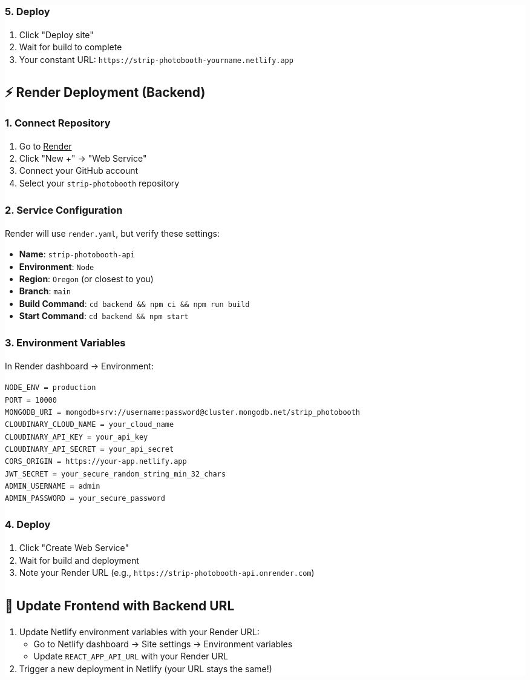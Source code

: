 ### 5. Deploy

1. Click "Deploy site"
2. Wait for build to complete
3. Your constant URL: `https://strip-photobooth-yourname.netlify.app`

## ⚡ Render Deployment (Backend)

### 1. Connect Repository

1. Go to [Render](https://render.com)
2. Click "New +" → "Web Service"
3. Connect your GitHub account
4. Select your `strip-photobooth` repository

### 2. Service Configuration

Render will use `render.yaml`, but verify these settings:

- **Name**: `strip-photobooth-api`
- **Environment**: `Node`
- **Region**: `Oregon` (or closest to you)
- **Branch**: `main`
- **Build Command**: `cd backend && npm ci && npm run build`
- **Start Command**: `cd backend && npm start`

### 3. Environment Variables

In Render dashboard → Environment:

```
NODE_ENV = production
PORT = 10000
MONGODB_URI = mongodb+srv://username:password@cluster.mongodb.net/strip_photobooth
CLOUDINARY_CLOUD_NAME = your_cloud_name
CLOUDINARY_API_KEY = your_api_key
CLOUDINARY_API_SECRET = your_api_secret
CORS_ORIGIN = https://your-app.netlify.app
JWT_SECRET = your_secure_random_string_min_32_chars
ADMIN_USERNAME = admin
ADMIN_PASSWORD = your_secure_password
```

### 4. Deploy

1. Click "Create Web Service"
2. Wait for build and deployment
3. Note your Render URL (e.g., `https://strip-photobooth-api.onrender.com`)

## 🔄 Update Frontend with Backend URL

1. Update Netlify environment variables with your Render URL:
   - Go to Netlify dashboard → Site settings → Environment variables
   - Update `REACT_APP_API_URL` with your Render URL
2. Trigger a new deployment in Netlify (your URL stays the same!)

